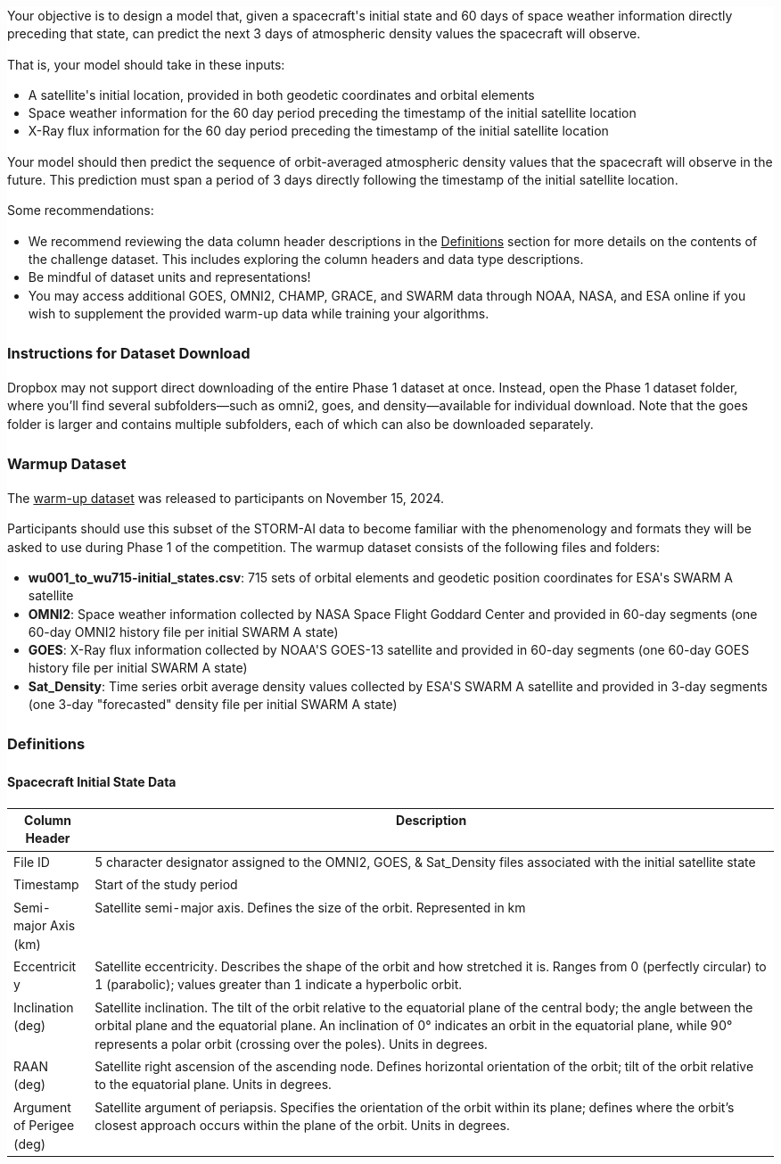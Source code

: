 Your objective is to design a model that, given a spacecraft's initial state and 60 days of space weather information directly preceding that state, can predict the next 3 days of atmospheric density values the spacecraft will observe.

That is, your model should take in these inputs: 
* A satellite's initial location, provided in both geodetic coordinates and orbital elements
* Space weather information for the 60 day period preceding the timestamp of the initial satellite location
* X-Ray flux information for the 60 day period preceding the timestamp of the initial satellite location

Your model should then predict the sequence of orbit-averaged atmospheric density values that the spacecraft will observe in the future. This prediction must span a period of 3 days directly following the timestamp of the initial satellite location.  

Some recommendations: 
* We recommend reviewing the data column header descriptions in the [Definitions](https://2025-ai-challenge.readthedocs.io/en/latest/dataset.html#definitions) section for more details on the contents of the challenge dataset. This includes exploring the column headers and data type descriptions. 
* Be mindful of dataset units and representations!
* You may access additional GOES, OMNI2, CHAMP, GRACE, and SWARM data through NOAA, NASA, and ESA online if you wish to supplement the provided warm-up data while training your algorithms.

### Instructions for Dataset Download

Dropbox may not support direct downloading of the entire Phase 1 dataset at once. Instead, open the Phase 1 dataset folder, where you’ll find several subfolders—such as omni2, goes, and density—available for individual download. Note that the goes folder is larger and contains multiple subfolders, each of which can also be downloaded separately.


### Warmup Dataset 

The <a href="https://www.dropbox.com/scl/fo/nz1j92xpr6eet3fa5mx5i/ADMYs2zfr3dvxJ-FFd5dmM8?rlkey=tem27v1d2raf2nnlcq6cd49ev&st=sty6ggo3&dl=0)">warm-up dataset</a> was released to participants on November 15, 2024. 

Participants should use this subset of the STORM-AI data to become familiar with the phenomenology and formats they will be asked to use during Phase 1 of the competition. The warmup dataset consists of the following files and folders: 
* <b>wu001_to_wu715-initial_states.csv</b>: 715 sets of orbital elements and geodetic position coordinates for ESA's SWARM A satellite
* <b>OMNI2</b>: Space weather information collected by NASA Space Flight Goddard Center and provided in 60-day segments (one 60-day OMNI2 history file per initial SWARM A state)
* <b>GOES</b>: X-Ray flux information collected by NOAA'S GOES-13 satellite and provided in 60-day segments (one 60-day GOES history file per initial SWARM A state)
* <b>Sat_Density</b>: Time series orbit average density values collected by ESA'S SWARM A satellite and provided in 3-day segments (one 3-day "forecasted" density file per initial SWARM A state)

### Definitions

#### Spacecraft Initial State Data
| Column Header  | Description | 
| ------------- | ------------- | 
| File ID  | 5 character designator assigned to the OMNI2, GOES, & Sat_Density files associated with the initial satellite state |
| Timestamp  | Start of the study period  |
| Semi-major Axis (km) | Satellite semi-major axis. Defines the size of the orbit. Represented in km | 
| Eccentricity | Satellite eccentricity. Describes the shape of the orbit and how stretched it is. Ranges from 0 (perfectly circular) to 1 (parabolic); values greater than 1 indicate a hyperbolic orbit. | 
| Inclination (deg) | Satellite inclination. The tilt of the orbit relative to the equatorial plane of the central body; the angle between the orbital plane and the equatorial plane. An inclination of 0° indicates an orbit in the equatorial plane, while 90° represents a polar orbit (crossing over the poles). Units in degrees. |
| RAAN (deg) | Satellite right ascension of the ascending node. Defines horizontal orientation of the orbit; tilt of the orbit relative to the equatorial plane. Units in degrees. |
| Argument of Perigee (deg) | Satellite argument of periapsis. Specifies the orientation of the orbit within its plane; defines where the orbit’s closest approach occurs within the plane of the orbit. Units in degrees. |